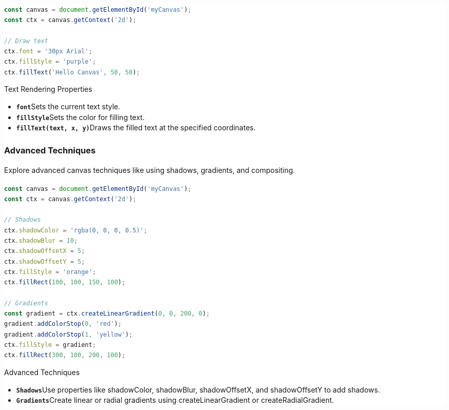 ```js [text-rendering.js]
const canvas = document.getElementById('myCanvas');
const ctx = canvas.getContext('2d');

// Draw text
ctx.font = '30px Arial';
ctx.fillStyle = 'purple';
ctx.fillText('Hello Canvas', 50, 50);
```

<div class="explanation">
    </p>Text Rendering Properties</p>
    <ul>
        <li><code><strong>font</strong></code>Sets the current text style.</li>
        <li><code><strong>fillStyle</strong></code>Sets the color for filling text.</li>
        <li><code><strong>fillText(text, x, y)</strong></code>Draws the filled text at the specified coordinates.</li>
    </ul>
</div>


### Advanced Techniques
Explore advanced canvas techniques like using shadows, gradients, and compositing.

```js [advanced-techniques.js]
const canvas = document.getElementById('myCanvas');
const ctx = canvas.getContext('2d');

// Shadows
ctx.shadowColor = 'rgba(0, 0, 0, 0.5)';
ctx.shadowBlur = 10;
ctx.shadowOffsetX = 5;
ctx.shadowOffsetY = 5;
ctx.fillStyle = 'orange';
ctx.fillRect(100, 100, 150, 100);

// Gradients
const gradient = ctx.createLinearGradient(0, 0, 200, 0);
gradient.addColorStop(0, 'red');
gradient.addColorStop(1, 'yellow');
ctx.fillStyle = gradient;
ctx.fillRect(300, 100, 200, 100);
```
<div class="explanation">
    </p>Advanced Techniques</p>
    <ul>
        <li><code><strong>Shadows</strong></code>Use properties like shadowColor, shadowBlur, shadowOffsetX, and shadowOffsetY to add shadows.</li>
        <li><code><strong>Gradients</strong></code>Create linear or radial gradients using createLinearGradient or createRadialGradient.</li>
    </ul>
</div>
